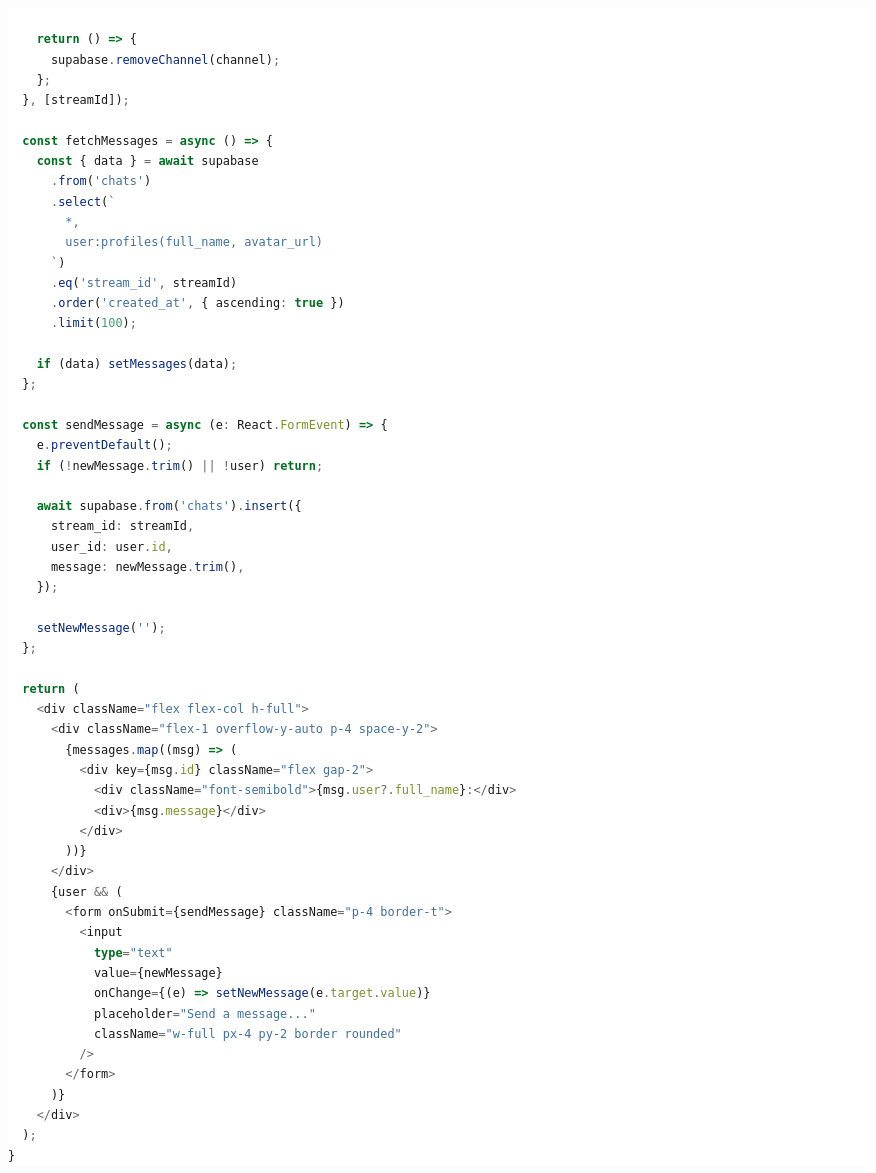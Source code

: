 ```typescript

    return () => {
      supabase.removeChannel(channel);
    };
  }, [streamId]);

  const fetchMessages = async () => {
    const { data } = await supabase
      .from('chats')
      .select(`
        *,
        user:profiles(full_name, avatar_url)
      `)
      .eq('stream_id', streamId)
      .order('created_at', { ascending: true })
      .limit(100);

    if (data) setMessages(data);
  };

  const sendMessage = async (e: React.FormEvent) => {
    e.preventDefault();
    if (!newMessage.trim() || !user) return;

    await supabase.from('chats').insert({
      stream_id: streamId,
      user_id: user.id,
      message: newMessage.trim(),
    });

    setNewMessage('');
  };

  return (
    <div className="flex flex-col h-full">
      <div className="flex-1 overflow-y-auto p-4 space-y-2">
        {messages.map((msg) => (
          <div key={msg.id} className="flex gap-2">
            <div className="font-semibold">{msg.user?.full_name}:</div>
            <div>{msg.message}</div>
          </div>
        ))}
      </div>
      {user && (
        <form onSubmit={sendMessage} className="p-4 border-t">
          <input
            type="text"
            value={newMessage}
            onChange={(e) => setNewMessage(e.target.value)}
            placeholder="Send a message..."
            className="w-full px-4 py-2 border rounded"
          />
        </form>
      )}
    </div>
  );
}
```

